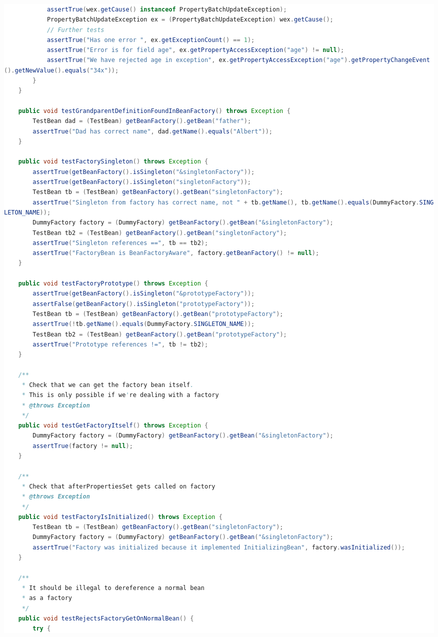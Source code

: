 ```java
			assertTrue(wex.getCause() instanceof PropertyBatchUpdateException);
			PropertyBatchUpdateException ex = (PropertyBatchUpdateException) wex.getCause();
			// Further tests
			assertTrue("Has one error ", ex.getExceptionCount() == 1);
			assertTrue("Error is for field age", ex.getPropertyAccessException("age") != null);
			assertTrue("We have rejected age in exception", ex.getPropertyAccessException("age").getPropertyChangeEvent().getNewValue().equals("34x"));
		}
	}

	public void testGrandparentDefinitionFoundInBeanFactory() throws Exception {
		TestBean dad = (TestBean) getBeanFactory().getBean("father");
		assertTrue("Dad has correct name", dad.getName().equals("Albert"));
	}

	public void testFactorySingleton() throws Exception {
		assertTrue(getBeanFactory().isSingleton("&singletonFactory"));
		assertTrue(getBeanFactory().isSingleton("singletonFactory"));
		TestBean tb = (TestBean) getBeanFactory().getBean("singletonFactory");
		assertTrue("Singleton from factory has correct name, not " + tb.getName(), tb.getName().equals(DummyFactory.SINGLETON_NAME));
		DummyFactory factory = (DummyFactory) getBeanFactory().getBean("&singletonFactory");
		TestBean tb2 = (TestBean) getBeanFactory().getBean("singletonFactory");
		assertTrue("Singleton references ==", tb == tb2);
		assertTrue("FactoryBean is BeanFactoryAware", factory.getBeanFactory() != null);
	}

	public void testFactoryPrototype() throws Exception {
		assertTrue(getBeanFactory().isSingleton("&prototypeFactory"));
		assertFalse(getBeanFactory().isSingleton("prototypeFactory"));
		TestBean tb = (TestBean) getBeanFactory().getBean("prototypeFactory");
		assertTrue(!tb.getName().equals(DummyFactory.SINGLETON_NAME));
		TestBean tb2 = (TestBean) getBeanFactory().getBean("prototypeFactory");
		assertTrue("Prototype references !=", tb != tb2);
	}

	/**
	 * Check that we can get the factory bean itself.
	 * This is only possible if we're dealing with a factory
	 * @throws Exception
	 */
	public void testGetFactoryItself() throws Exception {
		DummyFactory factory = (DummyFactory) getBeanFactory().getBean("&singletonFactory");
		assertTrue(factory != null);
	}

	/**
	 * Check that afterPropertiesSet gets called on factory
	 * @throws Exception
	 */
	public void testFactoryIsInitialized() throws Exception {
		TestBean tb = (TestBean) getBeanFactory().getBean("singletonFactory");
		DummyFactory factory = (DummyFactory) getBeanFactory().getBean("&singletonFactory");
		assertTrue("Factory was initialized because it implemented InitializingBean", factory.wasInitialized());
	}

	/**
	 * It should be illegal to dereference a normal bean
	 * as a factory
	 */
	public void testRejectsFactoryGetOnNormalBean() {
		try {
```